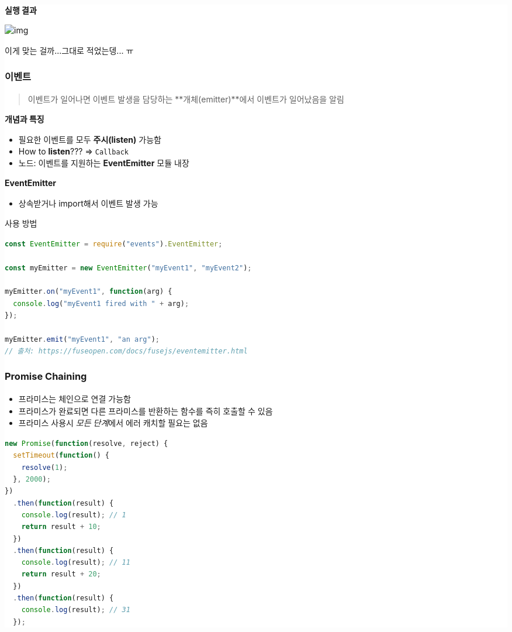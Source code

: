 ```js
```

**실행 결과**

![img](https://i.imgur.com/rgxUHOm.png)

이게 맞는 걸까...그대로 적었는뎅... ㅠ

### 이벤트

> 이벤트가 일어나면 이벤트 발생을 담당하는 **개체(emitter)**에서 이벤트가 일어났음을 알림

**개념과 특징**

- 필요한 이벤트를 모두 **주시(listen)** 가능함
- How to **listen**??? ⇒ `Callback`
- 노드: 이벤트를 지원하는 **EventEmitter** 모듈 내장

**EventEmitter**

- 상속받거나 import해서 이벤트 발생 가능

사용 방법

```js
const EventEmitter = require("events").EventEmitter;

const myEmitter = new EventEmitter("myEvent1", "myEvent2");

myEmitter.on("myEvent1", function(arg) {
  console.log("myEvent1 fired with " + arg);
});

myEmitter.emit("myEvent1", "an arg");
// 출처: https://fuseopen.com/docs/fusejs/eventemitter.html
```

### Promise Chaining

- 프라미스는 체인으로 연결 가능함
- 프라미스가 완료되면 다른 프라미스를 반환하는 함수를 즉히 호출할 수 있음
- 프라미스 사용시 *모든 단계*에서 에러 캐치할 필요는 없음

```js
new Promise(function(resolve, reject) {
  setTimeout(function() {
    resolve(1);
  }, 2000);
})
  .then(function(result) {
    console.log(result); // 1
    return result + 10;
  })
  .then(function(result) {
    console.log(result); // 11
    return result + 20;
  })
  .then(function(result) {
    console.log(result); // 31
  });
```
